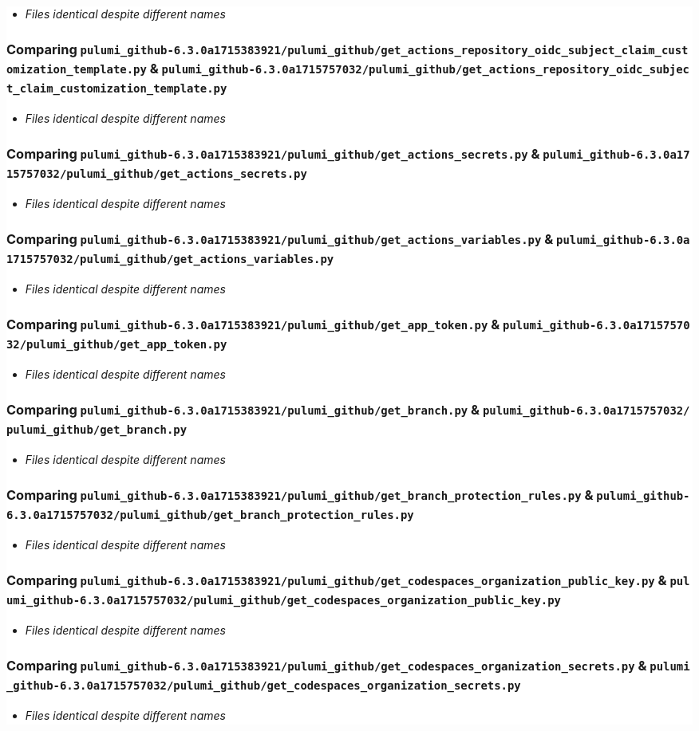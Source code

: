  * *Files identical despite different names*

### Comparing `pulumi_github-6.3.0a1715383921/pulumi_github/get_actions_repository_oidc_subject_claim_customization_template.py` & `pulumi_github-6.3.0a1715757032/pulumi_github/get_actions_repository_oidc_subject_claim_customization_template.py`

 * *Files identical despite different names*

### Comparing `pulumi_github-6.3.0a1715383921/pulumi_github/get_actions_secrets.py` & `pulumi_github-6.3.0a1715757032/pulumi_github/get_actions_secrets.py`

 * *Files identical despite different names*

### Comparing `pulumi_github-6.3.0a1715383921/pulumi_github/get_actions_variables.py` & `pulumi_github-6.3.0a1715757032/pulumi_github/get_actions_variables.py`

 * *Files identical despite different names*

### Comparing `pulumi_github-6.3.0a1715383921/pulumi_github/get_app_token.py` & `pulumi_github-6.3.0a1715757032/pulumi_github/get_app_token.py`

 * *Files identical despite different names*

### Comparing `pulumi_github-6.3.0a1715383921/pulumi_github/get_branch.py` & `pulumi_github-6.3.0a1715757032/pulumi_github/get_branch.py`

 * *Files identical despite different names*

### Comparing `pulumi_github-6.3.0a1715383921/pulumi_github/get_branch_protection_rules.py` & `pulumi_github-6.3.0a1715757032/pulumi_github/get_branch_protection_rules.py`

 * *Files identical despite different names*

### Comparing `pulumi_github-6.3.0a1715383921/pulumi_github/get_codespaces_organization_public_key.py` & `pulumi_github-6.3.0a1715757032/pulumi_github/get_codespaces_organization_public_key.py`

 * *Files identical despite different names*

### Comparing `pulumi_github-6.3.0a1715383921/pulumi_github/get_codespaces_organization_secrets.py` & `pulumi_github-6.3.0a1715757032/pulumi_github/get_codespaces_organization_secrets.py`

 * *Files identical despite different names*
